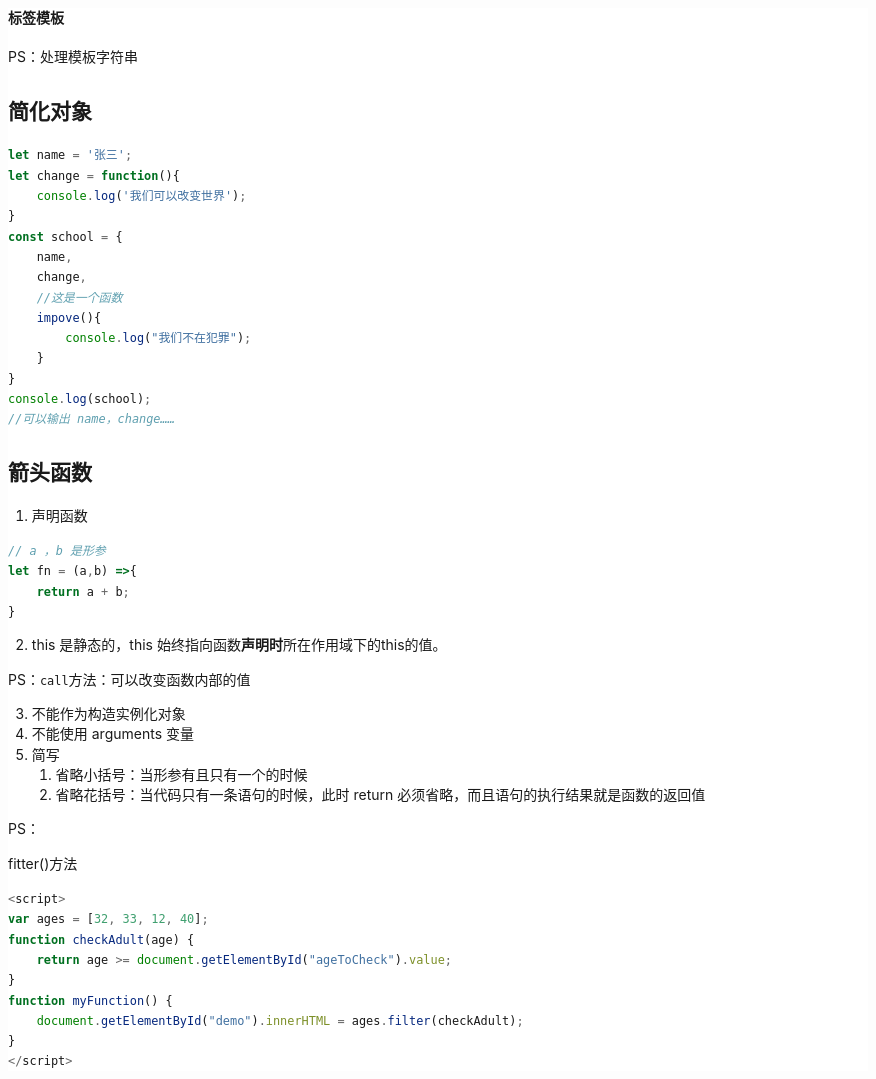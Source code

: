   

#### 标签模板

PS：处理模板字符串







## 简化对象

```js
let name = '张三';
let change = function(){
	console.log('我们可以改变世界');
}
const school = {
	name,
	change,
	//这是一个函数
	impove(){
		console.log("我们不在犯罪");
	}
}
console.log(school);
//可以输出 name，change……
```



## 箭头函数

1. 声明函数

```js
// a ，b 是形参
let fn = (a,b) =>{
	return a + b;
}
```

2. this 是静态的，this 始终指向函数**声明时**所在作用域下的this的值。

PS：`call`方法：可以改变函数内部的值

3. 不能作为构造实例化对象
4. 不能使用 arguments 变量
5. 简写
   1. 省略小括号：当形参有且只有一个的时候
   2. 省略花括号：当代码只有一条语句的时候，此时 return 必须省略，而且语句的执行结果就是函数的返回值

PS：

fitter()方法

```js
<script>
var ages = [32, 33, 12, 40];
function checkAdult(age) {
    return age >= document.getElementById("ageToCheck").value;
}
function myFunction() {
    document.getElementById("demo").innerHTML = ages.filter(checkAdult);
}
</script>
```
